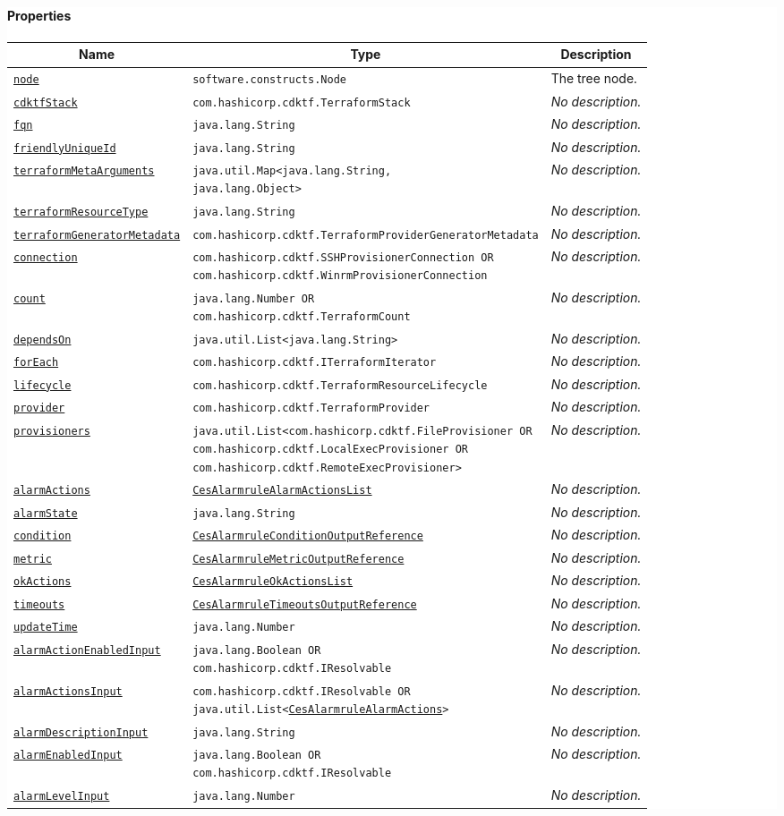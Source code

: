 
#### Properties <a name="Properties" id="Properties"></a>

| **Name** | **Type** | **Description** |
| --- | --- | --- |
| <code><a href="#@cdktf/provider-opentelekomcloud.cesAlarmrule.CesAlarmrule.property.node">node</a></code> | <code>software.constructs.Node</code> | The tree node. |
| <code><a href="#@cdktf/provider-opentelekomcloud.cesAlarmrule.CesAlarmrule.property.cdktfStack">cdktfStack</a></code> | <code>com.hashicorp.cdktf.TerraformStack</code> | *No description.* |
| <code><a href="#@cdktf/provider-opentelekomcloud.cesAlarmrule.CesAlarmrule.property.fqn">fqn</a></code> | <code>java.lang.String</code> | *No description.* |
| <code><a href="#@cdktf/provider-opentelekomcloud.cesAlarmrule.CesAlarmrule.property.friendlyUniqueId">friendlyUniqueId</a></code> | <code>java.lang.String</code> | *No description.* |
| <code><a href="#@cdktf/provider-opentelekomcloud.cesAlarmrule.CesAlarmrule.property.terraformMetaArguments">terraformMetaArguments</a></code> | <code>java.util.Map<java.lang.String, java.lang.Object></code> | *No description.* |
| <code><a href="#@cdktf/provider-opentelekomcloud.cesAlarmrule.CesAlarmrule.property.terraformResourceType">terraformResourceType</a></code> | <code>java.lang.String</code> | *No description.* |
| <code><a href="#@cdktf/provider-opentelekomcloud.cesAlarmrule.CesAlarmrule.property.terraformGeneratorMetadata">terraformGeneratorMetadata</a></code> | <code>com.hashicorp.cdktf.TerraformProviderGeneratorMetadata</code> | *No description.* |
| <code><a href="#@cdktf/provider-opentelekomcloud.cesAlarmrule.CesAlarmrule.property.connection">connection</a></code> | <code>com.hashicorp.cdktf.SSHProvisionerConnection OR com.hashicorp.cdktf.WinrmProvisionerConnection</code> | *No description.* |
| <code><a href="#@cdktf/provider-opentelekomcloud.cesAlarmrule.CesAlarmrule.property.count">count</a></code> | <code>java.lang.Number OR com.hashicorp.cdktf.TerraformCount</code> | *No description.* |
| <code><a href="#@cdktf/provider-opentelekomcloud.cesAlarmrule.CesAlarmrule.property.dependsOn">dependsOn</a></code> | <code>java.util.List<java.lang.String></code> | *No description.* |
| <code><a href="#@cdktf/provider-opentelekomcloud.cesAlarmrule.CesAlarmrule.property.forEach">forEach</a></code> | <code>com.hashicorp.cdktf.ITerraformIterator</code> | *No description.* |
| <code><a href="#@cdktf/provider-opentelekomcloud.cesAlarmrule.CesAlarmrule.property.lifecycle">lifecycle</a></code> | <code>com.hashicorp.cdktf.TerraformResourceLifecycle</code> | *No description.* |
| <code><a href="#@cdktf/provider-opentelekomcloud.cesAlarmrule.CesAlarmrule.property.provider">provider</a></code> | <code>com.hashicorp.cdktf.TerraformProvider</code> | *No description.* |
| <code><a href="#@cdktf/provider-opentelekomcloud.cesAlarmrule.CesAlarmrule.property.provisioners">provisioners</a></code> | <code>java.util.List<com.hashicorp.cdktf.FileProvisioner OR com.hashicorp.cdktf.LocalExecProvisioner OR com.hashicorp.cdktf.RemoteExecProvisioner></code> | *No description.* |
| <code><a href="#@cdktf/provider-opentelekomcloud.cesAlarmrule.CesAlarmrule.property.alarmActions">alarmActions</a></code> | <code><a href="#@cdktf/provider-opentelekomcloud.cesAlarmrule.CesAlarmruleAlarmActionsList">CesAlarmruleAlarmActionsList</a></code> | *No description.* |
| <code><a href="#@cdktf/provider-opentelekomcloud.cesAlarmrule.CesAlarmrule.property.alarmState">alarmState</a></code> | <code>java.lang.String</code> | *No description.* |
| <code><a href="#@cdktf/provider-opentelekomcloud.cesAlarmrule.CesAlarmrule.property.condition">condition</a></code> | <code><a href="#@cdktf/provider-opentelekomcloud.cesAlarmrule.CesAlarmruleConditionOutputReference">CesAlarmruleConditionOutputReference</a></code> | *No description.* |
| <code><a href="#@cdktf/provider-opentelekomcloud.cesAlarmrule.CesAlarmrule.property.metric">metric</a></code> | <code><a href="#@cdktf/provider-opentelekomcloud.cesAlarmrule.CesAlarmruleMetricOutputReference">CesAlarmruleMetricOutputReference</a></code> | *No description.* |
| <code><a href="#@cdktf/provider-opentelekomcloud.cesAlarmrule.CesAlarmrule.property.okActions">okActions</a></code> | <code><a href="#@cdktf/provider-opentelekomcloud.cesAlarmrule.CesAlarmruleOkActionsList">CesAlarmruleOkActionsList</a></code> | *No description.* |
| <code><a href="#@cdktf/provider-opentelekomcloud.cesAlarmrule.CesAlarmrule.property.timeouts">timeouts</a></code> | <code><a href="#@cdktf/provider-opentelekomcloud.cesAlarmrule.CesAlarmruleTimeoutsOutputReference">CesAlarmruleTimeoutsOutputReference</a></code> | *No description.* |
| <code><a href="#@cdktf/provider-opentelekomcloud.cesAlarmrule.CesAlarmrule.property.updateTime">updateTime</a></code> | <code>java.lang.Number</code> | *No description.* |
| <code><a href="#@cdktf/provider-opentelekomcloud.cesAlarmrule.CesAlarmrule.property.alarmActionEnabledInput">alarmActionEnabledInput</a></code> | <code>java.lang.Boolean OR com.hashicorp.cdktf.IResolvable</code> | *No description.* |
| <code><a href="#@cdktf/provider-opentelekomcloud.cesAlarmrule.CesAlarmrule.property.alarmActionsInput">alarmActionsInput</a></code> | <code>com.hashicorp.cdktf.IResolvable OR java.util.List<<a href="#@cdktf/provider-opentelekomcloud.cesAlarmrule.CesAlarmruleAlarmActions">CesAlarmruleAlarmActions</a>></code> | *No description.* |
| <code><a href="#@cdktf/provider-opentelekomcloud.cesAlarmrule.CesAlarmrule.property.alarmDescriptionInput">alarmDescriptionInput</a></code> | <code>java.lang.String</code> | *No description.* |
| <code><a href="#@cdktf/provider-opentelekomcloud.cesAlarmrule.CesAlarmrule.property.alarmEnabledInput">alarmEnabledInput</a></code> | <code>java.lang.Boolean OR com.hashicorp.cdktf.IResolvable</code> | *No description.* |
| <code><a href="#@cdktf/provider-opentelekomcloud.cesAlarmrule.CesAlarmrule.property.alarmLevelInput">alarmLevelInput</a></code> | <code>java.lang.Number</code> | *No description.* |
